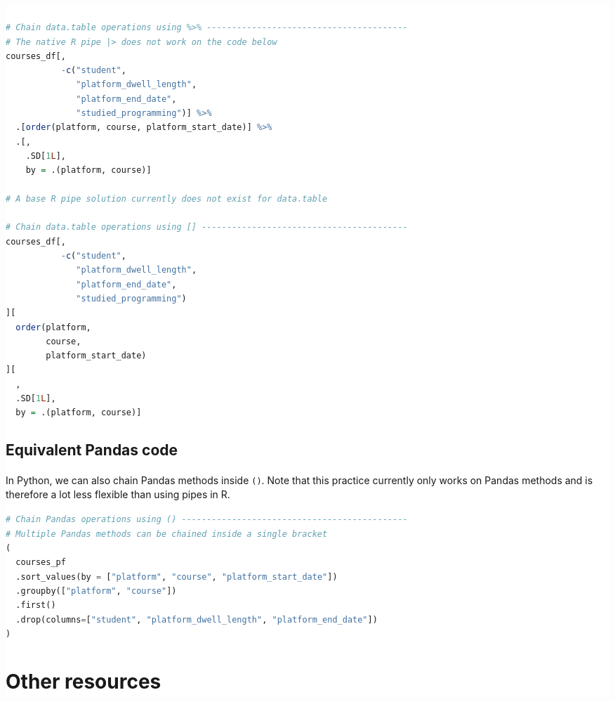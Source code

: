 ``` r

# Chain data.table operations using %>% ----------------------------------------
# The native R pipe |> does not work on the code below
courses_df[,
           -c("student",
              "platform_dwell_length",
              "platform_end_date",
              "studied_programming")] %>% 
  .[order(platform, course, platform_start_date)] %>%
  .[,
    .SD[1L],
    by = .(platform, course)]

# A base R pipe solution currently does not exist for data.table  

# Chain data.table operations using [] -----------------------------------------
courses_df[,
           -c("student",
              "platform_dwell_length",
              "platform_end_date",
              "studied_programming")
][
  order(platform,
        course,
        platform_start_date)
][
  ,
  .SD[1L],
  by = .(platform, course)]
```

## Equivalent Pandas code

In Python, we can also chain Pandas methods inside `()`. Note that this
practice currently only works on Pandas methods and is therefore a lot
less flexible than using pipes in R.

``` python
# Chain Pandas operations using () ---------------------------------------------
# Multiple Pandas methods can be chained inside a single bracket 
(
  courses_pf
  .sort_values(by = ["platform", "course", "platform_start_date"])
  .groupby(["platform", "course"])
  .first()
  .drop(columns=["student", "platform_dwell_length", "platform_end_date"])
)
```

# Other resources
